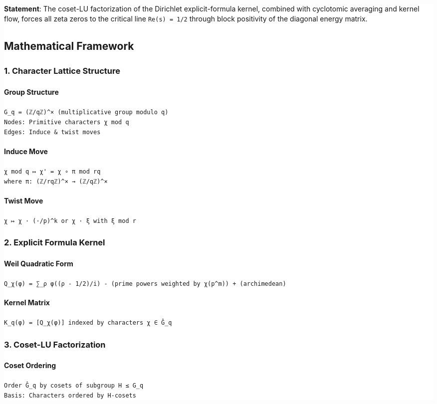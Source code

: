 **Statement**: The coset-LU factorization of the Dirichlet explicit-formula kernel, combined with cyclotomic averaging and kernel flow, forces all zeta zeros to the critical line `Re(s) = 1/2` through block positivity of the diagonal energy matrix.

## **Mathematical Framework**<a name="mathematical-framework"></a>

### **1. Character Lattice Structure**<a name="1-character-lattice-structure"></a>

#### **Group Structure**<a name="group-structure"></a>

```
G_q = (ℤ/qℤ)^× (multiplicative group modulo q)
Nodes: Primitive characters χ mod q
Edges: Induce & twist moves
```

#### **Induce Move**<a name="induce-move"></a>

```
χ mod q ↦ χ' = χ ∘ π mod rq
where π: (ℤ/rqℤ)^× → (ℤ/qℤ)^×
```

#### **Twist Move**<a name="twist-move"></a>

```
χ ↦ χ · (·/p)^k or χ · ξ with ξ mod r
```

### **2. Explicit Formula Kernel**<a name="2-explicit-formula-kernel"></a>

#### **Weil Quadratic Form**<a name="weil-quadratic-form"></a>

```
Q_χ(φ) = ∑_ρ φ((ρ - 1/2)/i) - (prime powers weighted by χ(p^m)) + (archimedean)
```

#### **Kernel Matrix**<a name="kernel-matrix"></a>

```
K_q(φ) = [Q_χ(φ)] indexed by characters χ ∈ Ĝ_q
```

### **3. Coset-LU Factorization**<a name="3-coset-lu-factorization"></a>

#### **Coset Ordering**<a name="coset-ordering"></a>

```
Order Ĝ_q by cosets of subgroup H ≤ G_q
Basis: Characters ordered by H-cosets
```

